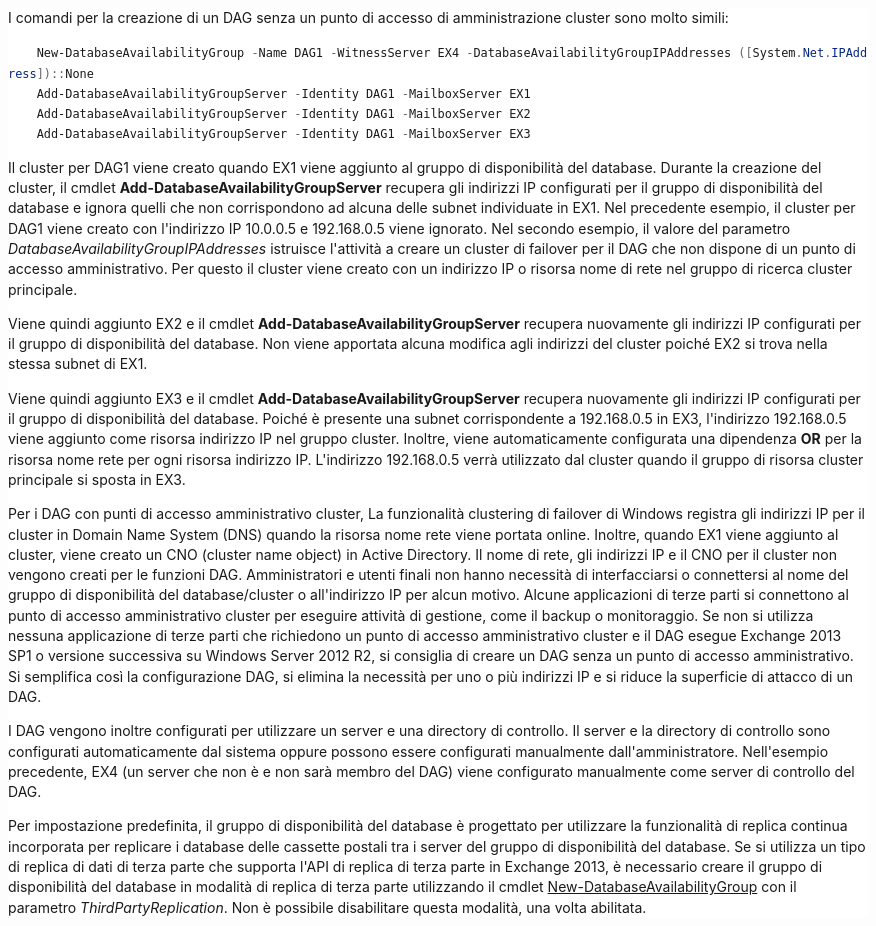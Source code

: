 I comandi per la creazione di un DAG senza un punto di accesso di amministrazione cluster sono molto simili:
```powershell
    New-DatabaseAvailabilityGroup -Name DAG1 -WitnessServer EX4 -DatabaseAvailabilityGroupIPAddresses ([System.Net.IPAddress])::None
    Add-DatabaseAvailabilityGroupServer -Identity DAG1 -MailboxServer EX1
    Add-DatabaseAvailabilityGroupServer -Identity DAG1 -MailboxServer EX2
    Add-DatabaseAvailabilityGroupServer -Identity DAG1 -MailboxServer EX3
```

Il cluster per DAG1 viene creato quando EX1 viene aggiunto al gruppo di disponibilità del database. Durante la creazione del cluster, il cmdlet **Add-DatabaseAvailabilityGroupServer** recupera gli indirizzi IP configurati per il gruppo di disponibilità del database e ignora quelli che non corrispondono ad alcuna delle subnet individuate in EX1. Nel precedente esempio, il cluster per DAG1 viene creato con l'indirizzo IP 10.0.0.5 e 192.168.0.5 viene ignorato. Nel secondo esempio, il valore del parametro *DatabaseAvailabilityGroupIPAddresses* istruisce l'attività a creare un cluster di failover per il DAG che non dispone di un punto di accesso amministrativo. Per questo il cluster viene creato con un indirizzo IP o risorsa nome di rete nel gruppo di ricerca cluster principale.

Viene quindi aggiunto EX2 e il cmdlet **Add-DatabaseAvailabilityGroupServer** recupera nuovamente gli indirizzi IP configurati per il gruppo di disponibilità del database. Non viene apportata alcuna modifica agli indirizzi del cluster poiché EX2 si trova nella stessa subnet di EX1.

Viene quindi aggiunto EX3 e il cmdlet **Add-DatabaseAvailabilityGroupServer** recupera nuovamente gli indirizzi IP configurati per il gruppo di disponibilità del database. Poiché è presente una subnet corrispondente a 192.168.0.5 in EX3, l'indirizzo 192.168.0.5 viene aggiunto come risorsa indirizzo IP nel gruppo cluster. Inoltre, viene automaticamente configurata una dipendenza **OR** per la risorsa nome rete per ogni risorsa indirizzo IP. L'indirizzo 192.168.0.5 verrà utilizzato dal cluster quando il gruppo di risorsa cluster principale si sposta in EX3.

Per i DAG con punti di accesso amministrativo cluster, La funzionalità clustering di failover di Windows registra gli indirizzi IP per il cluster in Domain Name System (DNS) quando la risorsa nome rete viene portata online. Inoltre, quando EX1 viene aggiunto al cluster, viene creato un CNO (cluster name object) in Active Directory. Il nome di rete, gli indirizzi IP e il CNO per il cluster non vengono creati per le funzioni DAG. Amministratori e utenti finali non hanno necessità di interfacciarsi o connettersi al nome del gruppo di disponibilità del database/cluster o all'indirizzo IP per alcun motivo. Alcune applicazioni di terze parti si connettono al punto di accesso amministrativo cluster per eseguire attività di gestione, come il backup o monitoraggio. Se non si utilizza nessuna applicazione di terze parti che richiedono un punto di accesso amministrativo cluster e il DAG esegue Exchange 2013 SP1 o versione successiva su Windows Server 2012 R2, si consiglia di creare un DAG senza un punto di accesso amministrativo. Si semplifica così la configurazione DAG, si elimina la necessità per uno o più indirizzi IP e si riduce la superficie di attacco di un DAG.

I DAG vengono inoltre configurati per utilizzare un server e una directory di controllo. Il server e la directory di controllo sono configurati automaticamente dal sistema oppure possono essere configurati manualmente dall'amministratore. Nell'esempio precedente, EX4 (un server che non è e non sarà membro del DAG) viene configurato manualmente come server di controllo del DAG.

Per impostazione predefinita, il gruppo di disponibilità del database è progettato per utilizzare la funzionalità di replica continua incorporata per replicare i database delle cassette postali tra i server del gruppo di disponibilità del database. Se si utilizza un tipo di replica di dati di terza parte che supporta l'API di replica di terza parte in Exchange 2013, è necessario creare il gruppo di disponibilità del database in modalità di replica di terza parte utilizzando il cmdlet [New-DatabaseAvailabilityGroup](https://technet.microsoft.com/it-it/library/dd351107\(v=exchg.150\)) con il parametro *ThirdPartyReplication*. Non è possibile disabilitare questa modalità, una volta abilitata.
